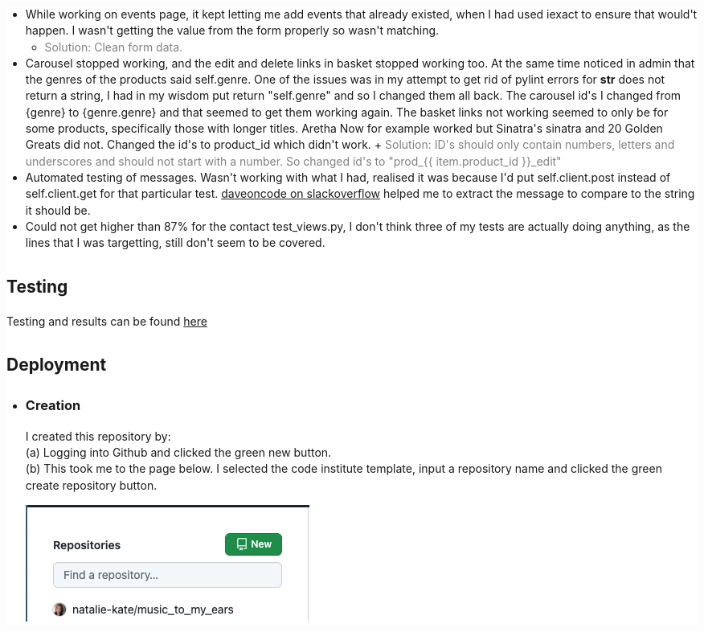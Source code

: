    - While working on events page, it kept letting me add events that already existed, when I had used iexact to ensure that would't happen. I wasn't getting the value from the form properly so wasn't matching.
     + <span style="color: grey;">Solution: Clean form data.</span> 
   - Carousel stopped working, and the edit and delete links in basket stopped working too. At the same time noticed in admin that the genres of the products said self.genre. One of the issues was in my attempt to get rid of pylint errors for __str__ does not return a string, I had in my wisdom put return "self.genre" and so I changed them all back. The carousel id's I changed from {genre} to {genre.genre} and that seemed to get them working again. The basket links not working seemed to only be for some products, specifically those with longer titles. Aretha Now for example worked but Sinatra's sinatra and 20 Golden Greats did not. Changed the id's to product_id which didn't work.
    + <span style="color: grey;">Solution: ID's should only contain numbers, letters and underscores and should not start with a number. So changed id's to "prod_{{ item.product_id }}_edit"</span> 
   - Automated testing of messages. Wasn't working with what I had, realised it was because I'd put self.client.post instead of self.client.get for that particular test. [daveoncode on slackoverflow](https://stackoverflow.com/questions/2897609/how-can-i-unit-test-django-messages) helped me to extract the message to compare to the string it should be.
   - Could not get higher than 87% for the contact test_views.py, I don't think three of my tests are actually doing anything, as the lines that I was targetting, still don't seem to be covered.

## Testing

Testing and results can be found [here](TESTING.md)

## Deployment

 - ### Creation 

    I created this repository by:<br>
    (a) Logging into Github and clicked the green new button.<br>
    (b) This took me to the page below. I selected the code institute template, input a repository name and clicked the green create repository button.<br>

    ![image showing green new button](docs/readme-assets/readme-images/new.png)